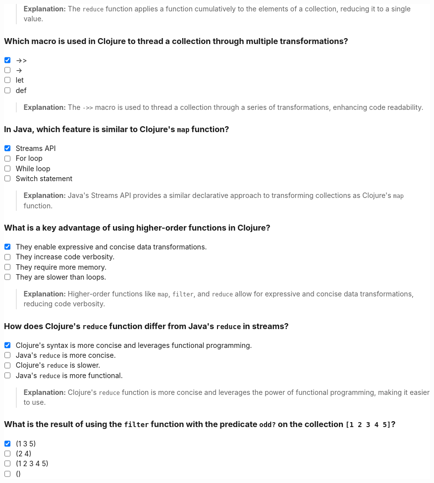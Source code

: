 > **Explanation:** The `reduce` function applies a function cumulatively to the elements of a collection, reducing it to a single value.

### Which macro is used in Clojure to thread a collection through multiple transformations?

- [x] ->>
- [ ] ->
- [ ] let
- [ ] def

> **Explanation:** The `->>` macro is used to thread a collection through a series of transformations, enhancing code readability.

### In Java, which feature is similar to Clojure's `map` function?

- [x] Streams API
- [ ] For loop
- [ ] While loop
- [ ] Switch statement

> **Explanation:** Java's Streams API provides a similar declarative approach to transforming collections as Clojure's `map` function.

### What is a key advantage of using higher-order functions in Clojure?

- [x] They enable expressive and concise data transformations.
- [ ] They increase code verbosity.
- [ ] They require more memory.
- [ ] They are slower than loops.

> **Explanation:** Higher-order functions like `map`, `filter`, and `reduce` allow for expressive and concise data transformations, reducing code verbosity.

### How does Clojure's `reduce` function differ from Java's `reduce` in streams?

- [x] Clojure's syntax is more concise and leverages functional programming.
- [ ] Java's `reduce` is more concise.
- [ ] Clojure's `reduce` is slower.
- [ ] Java's `reduce` is more functional.

> **Explanation:** Clojure's `reduce` function is more concise and leverages the power of functional programming, making it easier to use.

### What is the result of using the `filter` function with the predicate `odd?` on the collection `[1 2 3 4 5]`?

- [x] (1 3 5)
- [ ] (2 4)
- [ ] (1 2 3 4 5)
- [ ] ()
